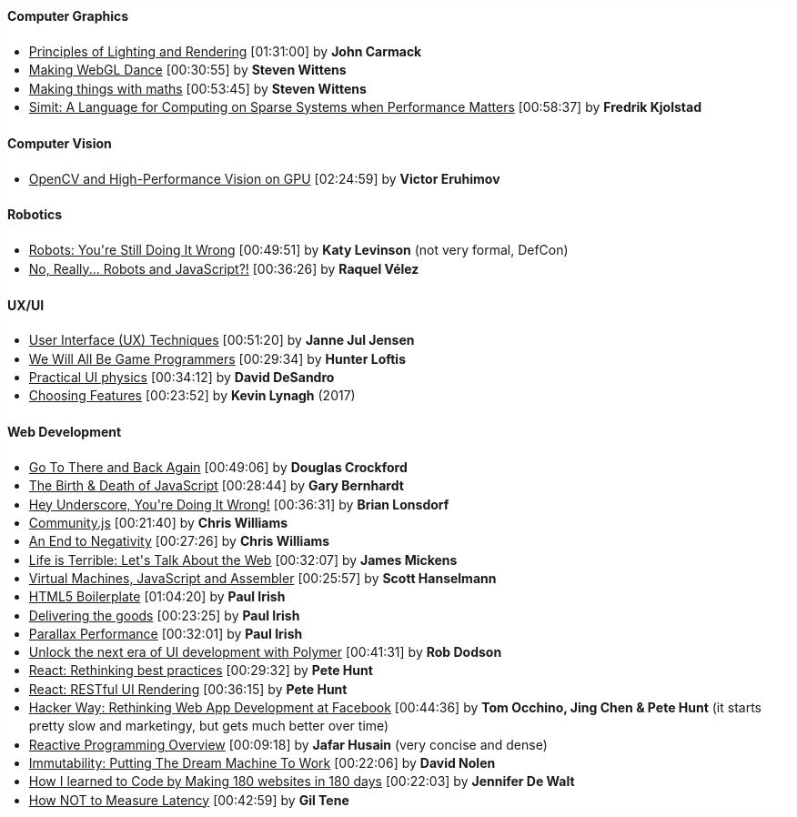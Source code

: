 #### Computer Graphics
* [Principles of Lighting and Rendering](https://www.youtube.com/watch?v=IyUgHPs86XM) [01:31:00] by **John Carmack**
* [Making WebGL Dance](https://www.youtube.com/watch?v=GNO_CYUjMK8) [00:30:55] by **Steven Wittens**
* [Making things with maths](https://www.youtube.com/watch?v=Zkx1aKv2z8o) [00:53:45] by **Steven Wittens**
* [Simit: A Language for Computing on Sparse Systems when Performance Matters](https://www.youtube.com/watch?v=raPkxhHy5ro) [00:58:37] by **Fredrik Kjolstad**

#### Computer Vision
* [OpenCV and High-Performance Vision on GPU](https://www.youtube.com/watch?v=0CNSCpcKiQ4) [02:24:59] by **Victor Eruhimov**

#### Robotics
* [Robots: You're Still Doing It Wrong](https://www.youtube.com/watch?v=gFW0schumkE) [00:49:51] by **Katy Levinson** (not very formal, DefCon)
* [No, Really... Robots and JavaScript?!](https://www.youtube.com/watch?v=3v75aX5-gSA) [00:36:26] by **Raquel Vélez**

#### UX/UI
* [User Interface (UX) Techniques](https://www.youtube.com/watch?v=7OSkB4BCx00) [00:51:20] by **Janne Jul Jensen**
* [We Will All Be Game Programmers](https://www.youtube.com/watch?v=avwDj3KRuLc) [00:29:34] by **Hunter Loftis**
* [Practical UI physics](https://www.youtube.com/watch?v=90oMnMFozEE) [00:34:12] by **David DeSandro**
* [Choosing Features](https://www.deconstructconf.com/2017/kevin-lynagh-choosing-features) [00:23:52] by **Kevin Lynagh** (2017)

#### Web Development
* [Go To There and Back Again](http://vimeo.com/78893726) [00:49:06] by **Douglas Crockford**
* [The Birth & Death of JavaScript](https://www.destroyallsoftware.com/talks/the-birth-and-death-of-javascript) [00:28:44] by **Gary Bernhardt**
* [Hey Underscore, You're Doing It Wrong!](http://www.youtube.com/watch?v=m3svKOdZijA) [00:36:31] by **Brian Lonsdorf**
* [Community.js](https://www.youtube.com/watch?v=23Yxji-tEfc) [00:21:40] by **Chris Williams**
* [An End to Negativity](https://www.youtube.com/watch?v=17rkSdkc5TI) [00:27:26] by **Chris Williams**
* [Life is Terrible: Let's Talk About the Web](http://vimeo.com/111122950) [00:32:07] by **James Mickens**
* [Virtual Machines, JavaScript and Assembler](https://www.youtube.com/watch?v=UzyoT4DziQ4) [00:25:57] by **Scott Hanselmann**
* [HTML5 Boilerplate](https://www.youtube.com/watch?v=qyM37XKkmKQ) [01:04:20] by **Paul Irish**
* [Delivering the goods](https://www.youtube.com/watch?v=R8W_6xWphtw) [00:23:25] by **Paul Irish**
* [Parallax Performance](https://www.youtube.com/watch?v=R6TXuXV1bbY) [00:32:01] by **Paul Irish**
* [Unlock the next era of UI development with Polymer](https://www.youtube.com/watch?v=HKrYfrAzqFA) [00:41:31] by **Rob Dodson**
* [React: Rethinking best practices](https://www.youtube.com/watch?v=x7cQ3mrcKaY) [00:29:32] by **Pete Hunt**
* [React: RESTful UI Rendering](https://www.youtube.com/watch?v=IVvHPPcl2TM) [00:36:15] by **Pete Hunt**
* [Hacker Way: Rethinking Web App Development at Facebook](https://www.youtube.com/watch?v=nYkdrAPrdcw) [00:44:36] by **Tom Occhino, Jing Chen & Pete Hunt** (it starts pretty slow and marketingy, but gets much better over time)
* [Reactive Programming Overview](https://www.youtube.com/watch?v=dwP1TNXE6fc) [00:09:18] by **Jafar Husain** (very concise and dense)
* [Immutability: Putting The Dream Machine To Work](https://www.youtube.com/watch?v=SiFwRtCnxv4) [00:22:06] by **David Nolen**
* [How I learned to Code by Making 180 websites in 180 days](https://www.youtube.com/watch?v=QaSbL4sRff8) [00:22:03] by **Jennifer De Walt**
* [How NOT to Measure Latency](https://www.youtube.com/watch?v=lJ8ydIuPFeU) [00:42:59] by **Gil Tene**